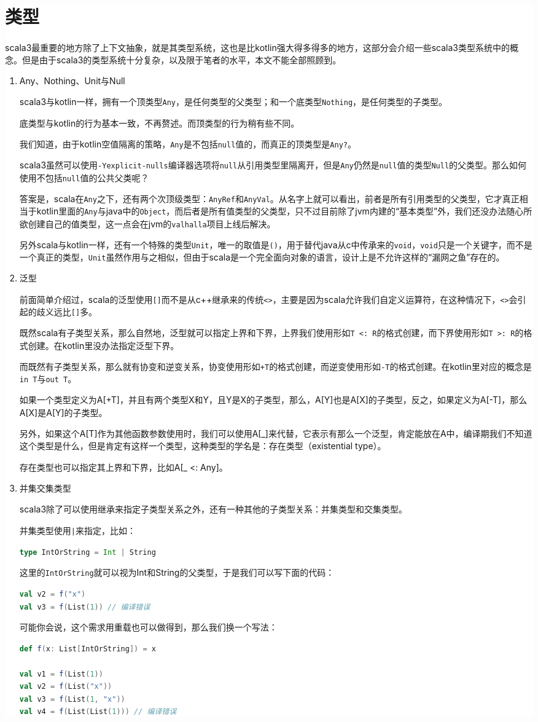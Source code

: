 # 类型

scala3最重要的地方除了上下文抽象，就是其类型系统，这也是比kotlin强大得多得多的地方，这部分会介绍一些scala3类型系统中的概念。但是由于scala3的类型系统十分复杂，以及限于笔者的水平，本文不能全部照顾到。

1. Any、Nothing、Unit与Null
    
    scala3与kotlin一样，拥有一个顶类型`Any`，是任何类型的父类型；和一个底类型`Nothing`，是任何类型的子类型。
    
    底类型与kotlin的行为基本一致，不再赘述。而顶类型的行为稍有些不同。

    我们知道，由于kotlin空值隔离的策略，`Any`是不包括`null`值的，而真正的顶类型是`Any?`。

    scala3虽然可以使用`-Yexplicit-nulls`编译器选项将`null`从引用类型里隔离开，但是`Any`仍然是`null`值的类型`Null`的父类型。那么如何使用不包括`null`值的公共父类呢？

    答案是，scala在`Any`之下，还有两个次顶级类型：`AnyRef`和`AnyVal`。从名字上就可以看出，前者是所有引用类型的父类型，它才真正相当于kotlin里面的`Any`与java中的`Object`，而后者是所有值类型的父类型，只不过目前除了jvm内建的“基本类型”外，我们还没办法随心所欲创建自己的值类型，这一点会在jvm的`valhalla`项目上线后解决。

    另外scala与kotlin一样，还有一个特殊的类型`Unit`，唯一的取值是`()`，用于替代java从c中传承来的`void`，`void`只是一个关键字，而不是一个真正的类型，`Unit`虽然作用与之相似，但由于scala是一个完全面向对象的语言，设计上是不允许这样的“漏网之鱼”存在的。

2. 泛型

    前面简单介绍过，scala的泛型使用`[]`而不是从c++继承来的传统`<>`，主要是因为scala允许我们自定义运算符，在这种情况下，`<>`会引起的歧义远比`[]`多。

    既然scala有子类型关系，那么自然地，泛型就可以指定上界和下界，上界我们使用形如`T <: R`的格式创建，而下界使用形如`T >: R`的格式创建。在kotlin里没办法指定泛型下界。

    而既然有子类型关系，那么就有协变和逆变关系，协变使用形如`+T`的格式创建，而逆变使用形如`-T`的格式创建。在kotlin里对应的概念是`in T`与`out T`。

    如果一个类型定义为A[+T]，并且有两个类型X和Y，且Y是X的子类型，那么，A[Y]也是A[X]的子类型，反之，如果定义为A[-T]，那么A[X]是A[Y]的子类型。

    另外，如果这个A[T]作为其他函数参数使用时，我们可以使用A[_]来代替，它表示有那么一个泛型，肯定能放在A中，编译期我们不知道这个类型是什么，但是肯定有这样一个类型，这种类型的学名是：存在类型（existential type）。

    存在类型也可以指定其上界和下界，比如A[_ <: Any]。

3. 并集交集类型

    scala3除了可以使用继承来指定子类型关系之外，还有一种其他的子类型关系：并集类型和交集类型。

    并集类型使用`|`来指定，比如：

    ```scala
    type IntOrString = Int | String
    ```

    这里的`IntOrString`就可以视为Int和String的父类型，于是我们可以写下面的代码：

    ```scala
    val v2 = f("x")
    val v3 = f(List(1)) // 编译错误
    ```

    可能你会说，这个需求用重载也可以做得到，那么我们换一个写法：

    ```scala
    def f(x: List[IntOrString]) = x

    val v1 = f(List(1))
    val v2 = f(List("x"))
    val v3 = f(List(1, "x"))
    val v4 = f(List(List(1))) // 编译错误
    ```
